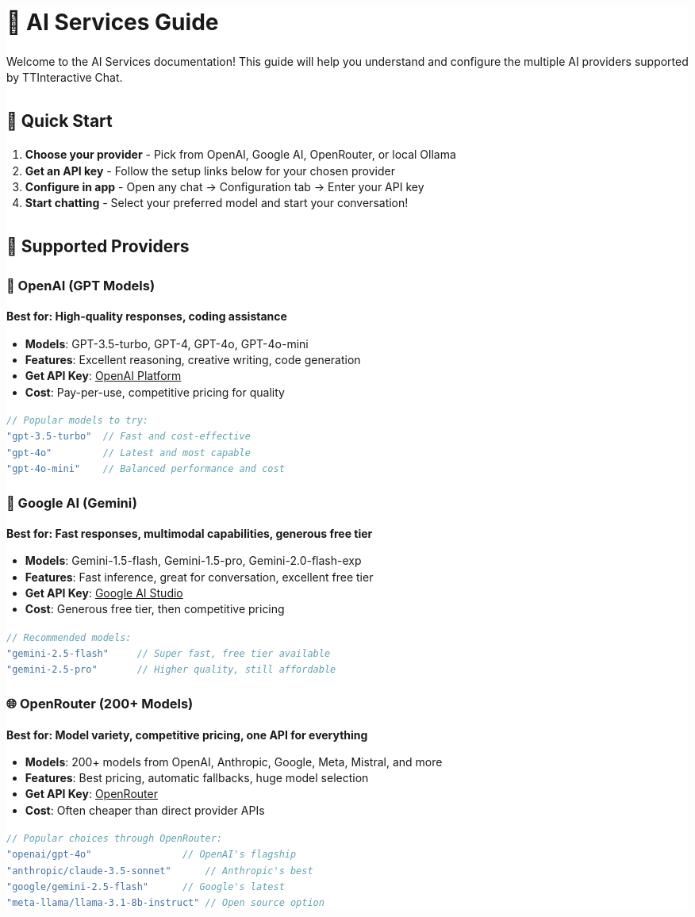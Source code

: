 # 🤖 AI Services Guide

Welcome to the AI Services documentation! This guide will help you understand and configure the multiple AI providers supported by TTInteractive Chat.

## 🌟 Quick Start

1. **Choose your provider** - Pick from OpenAI, Google AI, OpenRouter, or local Ollama
2. **Get an API key** - Follow the setup links below for your chosen provider
3. **Configure in app** - Open any chat → Configuration tab → Enter your API key
4. **Start chatting** - Select your preferred model and start your conversation!

## 🔧 Supported Providers

### 🧠 OpenAI (GPT Models)
**Best for: High-quality responses, coding assistance**

- **Models**: GPT-3.5-turbo, GPT-4, GPT-4o, GPT-4o-mini
- **Features**: Excellent reasoning, creative writing, code generation
- **Get API Key**: [OpenAI Platform](https://platform.openai.com/api-keys)
- **Cost**: Pay-per-use, competitive pricing for quality

```typescript
// Popular models to try:
"gpt-3.5-turbo"  // Fast and cost-effective
"gpt-4o"         // Latest and most capable
"gpt-4o-mini"    // Balanced performance and cost
```

### 🎯 Google AI (Gemini)
**Best for: Fast responses, multimodal capabilities, generous free tier**

- **Models**: Gemini-1.5-flash, Gemini-1.5-pro, Gemini-2.0-flash-exp
- **Features**: Fast inference, great for conversation, excellent free tier
- **Get API Key**: [Google AI Studio](https://aistudio.google.com/app/apikey)
- **Cost**: Generous free tier, then competitive pricing

```typescript
// Recommended models:
"gemini-2.5-flash"     // Super fast, free tier available
"gemini-2.5-pro"       // Higher quality, still affordable
```

### 🌐 OpenRouter (200+ Models)
**Best for: Model variety, competitive pricing, one API for everything**

- **Models**: 200+ models from OpenAI, Anthropic, Google, Meta, Mistral, and more
- **Features**: Best pricing, automatic fallbacks, huge model selection
- **Get API Key**: [OpenRouter](https://openrouter.ai/keys)
- **Cost**: Often cheaper than direct provider APIs

```typescript
// Popular choices through OpenRouter:
"openai/gpt-4o"                // OpenAI's flagship
"anthropic/claude-3.5-sonnet"      // Anthropic's best
"google/gemini-2.5-flash"      // Google's latest
"meta-llama/llama-3.1-8b-instruct" // Open source option
```
